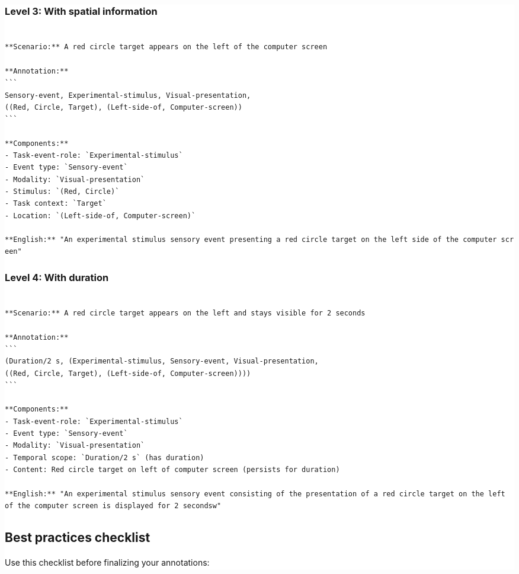 ### Level 3: With spatial information

````{admonition} **Example 3:** Adding location

**Scenario:** A red circle target appears on the left of the computer screen

**Annotation:**
```
Sensory-event, Experimental-stimulus, Visual-presentation, 
((Red, Circle, Target), (Left-side-of, Computer-screen))
```

**Components:**
- Task-event-role: `Experimental-stimulus`
- Event type: `Sensory-event`
- Modality: `Visual-presentation`
- Stimulus: `(Red, Circle)`
- Task context: `Target`
- Location: `(Left-side-of, Computer-screen)`

**English:** "An experimental stimulus sensory event presenting a red circle target on the left side of the computer screen"
````

### Level 4: With duration

````{admonition} **Example 4:** Event with duration

**Scenario:** A red circle target appears on the left and stays visible for 2 seconds

**Annotation:**
```
(Duration/2 s, (Experimental-stimulus, Sensory-event, Visual-presentation, 
((Red, Circle, Target), (Left-side-of, Computer-screen))))
```

**Components:**
- Task-event-role: `Experimental-stimulus`
- Event type: `Sensory-event`
- Modality: `Visual-presentation`
- Temporal scope: `Duration/2 s` (has duration)
- Content: Red circle target on left of computer screen (persists for duration)

**English:** "An experimental stimulus sensory event consisting of the presentation of a red circle target on the left
of the computer screen is displayed for 2 secondsw"
````



## Best practices checklist

Use this checklist before finalizing your annotations:
